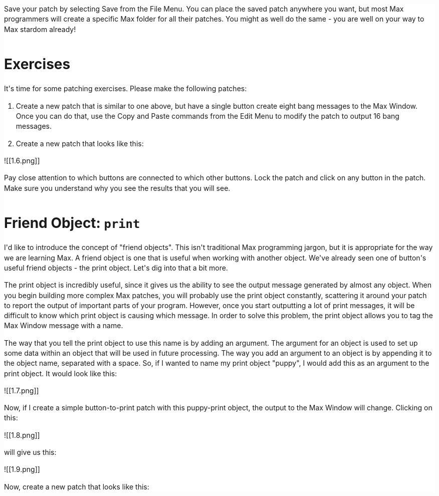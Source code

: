 Save your patch by selecting Save from the File Menu. You can place the saved patch anywhere you want, but most Max programmers will create a specific Max folder for all their patches. You might as well do the same - you are well on your way to Max stardom already!

# Exercises

It's time for some patching exercises. Please make the following patches:

1. Create a new patch that is similar to one above, but have a single button create eight bang messages to the Max Window. Once you can do that, use the Copy and Paste commands from the Edit Menu to modify the patch to output 16 bang messages.

2. Create a new patch that looks like this:

![[1.6.png]]

Pay close attention to which buttons are connected to which other buttons. Lock the patch and click on any button in the patch. Make sure you understand why you see the results that you will see.

# Friend Object: `print`

I'd like to introduce the concept of "friend objects". This isn't traditional Max programming jargon, but it is appropriate for the way we are learning Max. A friend object is one that is useful when working with another object. We've already seen one of button's useful friend objects - the print object. Let's dig into that a bit more.

The print object is incredibly useful, since it gives us the ability to see the output message generated by almost any object. When you begin building more complex Max patches, you will probably use the print object constantly, scattering it around your patch to report the output of important parts of your program. However, once you start outputting a lot of print messages, it will be difficult to know which print object is causing which message. In order to solve this problem, the print object allows you to tag the Max Window message with a name.

The way that you tell the print object to use this name is by adding an argument. The argument for an object is used to set up some data within an object that will be used in future processing. The way you add an argument to an object is by appending it to the object name, separated with a space. So, if I wanted to name my print object "puppy", I would add this as an argument to the print object. It would look like this:

![[1.7.png]]

Now, if I create a simple button-to-print patch with this puppy-print object, the output to the Max Window will change. Clicking on this:


![[1.8.png]]



will give us this:

![[1.9.png]]

Now, create a new patch that looks like this:
